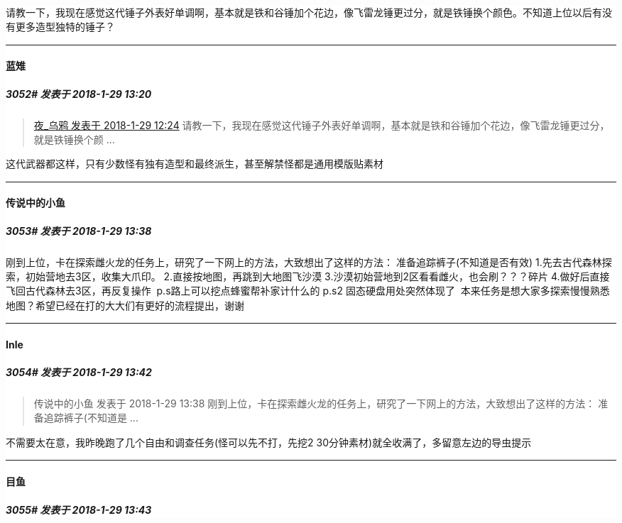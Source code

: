 


请教一下，我现在感觉这代锤子外表好单调啊，基本就是铁和谷锤加个花边，像飞雷龙锤更过分，就是铁锤换个颜色。不知道上位以后有没有更多造型独特的锤子？







-----

####  蓝雉  
##### 3052#       发表于 2018-1-29 13:20



<blockquote><a href="httphttps://bbs.saraba1st.com/2b/forum.php?mod=redirect&amp;goto=findpost&amp;pid=38385550&amp;ptid=1515235" target="_blank">夜_乌鸦 发表于 2018-1-29 12:24</a>
请教一下，我现在感觉这代锤子外表好单调啊，基本就是铁和谷锤加个花边，像飞雷龙锤更过分，就是铁锤换个颜 ...</blockquote>
这代武器都这样，只有少数怪有独有造型和最终派生，甚至解禁怪都是通用模版贴素材







-----

####  传说中的小鱼  
##### 3053#       发表于 2018-1-29 13:38




刚到上位，卡在探索雌火龙的任务上，研究了一下网上的方法，大致想出了这样的方法： 准备追踪裤子(不知道是否有效) 1.先去古代森林探索，初始营地去3区，收集大爪印。 2.直接按地图，再跳到大地图飞沙漠 3.沙漠初始营地到2区看看雌火，也会刷？？？碎片 4.做好后直接飞回古代森林去3区，再反复操作  p.s路上可以挖点蜂蜜帮补家计什么的 p.s2 固态硬盘用处突然体现了  本来任务是想大家多探索慢慢熟悉地图？希望已经在打的大大们有更好的流程提出，谢谢







-----

####  Inle  
##### 3054#       发表于 2018-1-29 13:42



<blockquote>传说中的小鱼 发表于 2018-1-29 13:38
刚到上位，卡在探索雌火龙的任务上，研究了一下网上的方法，大致想出了这样的方法： 准备追踪裤子(不知道是 ...</blockquote>
不需要太在意，我昨晚跑了几个自由和调查任务(怪可以先不打，先挖2 30分钟素材)就全收满了，多留意左边的导虫提示







-----

####  目鱼  
##### 3055#       发表于 2018-1-29 13:43

